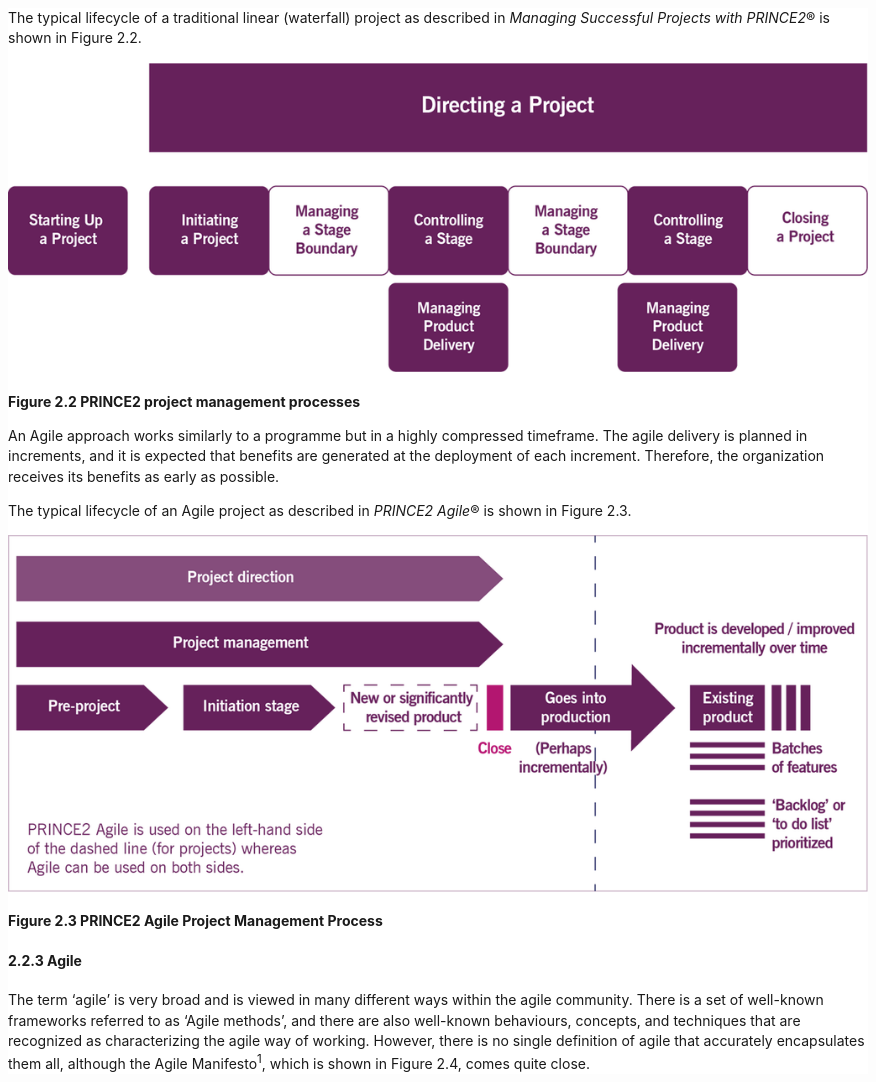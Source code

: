 The typical lifecycle of a traditional linear (waterfall) project as described in *Managing Successful Projects with PRINCE2*® is shown in Figure 2.2.

![Image of Figure 2.2 represents PRINCE2 project management processes](Project%20management%20ITIL%204%20Practice%20Guide%20%20Axelos/Picture8.png)

**Figure 2.2 PRINCE2 project management processes**

An Agile approach works similarly to a programme but in a highly compressed timeframe. The agile delivery is planned in increments, and it is expected that benefits are generated at the deployment of each increment. Therefore, the organization receives its benefits as early as possible.

The typical lifecycle of an Agile project as described in *PRINCE2 Agile*® is shown in Figure 2.3.

![Image of Figure 2.3 shows the PRINCE Agile project management processes](Project%20management%20ITIL%204%20Practice%20Guide%20%20Axelos/Picture9.png)

**Figure 2.3 PRINCE2 Agile Project Management Process**

#### 2.2.3 Agile

The term ‘agile’ is very broad and is viewed in many different ways within the agile community. There is a set of well-known frameworks referred to as ‘Agile methods’, and there are also well-known behaviours, concepts, and techniques that are recognized as characterizing the agile way of working. However, there is no single definition of agile that accurately encapsulates them all, although the Agile Manifesto<sup>1</sup>, which is shown in Figure 2.4, comes quite close.
